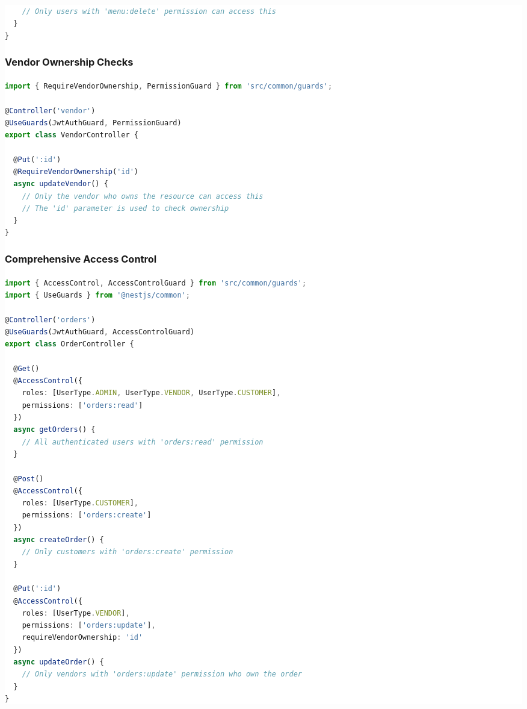 ```typescript
    // Only users with 'menu:delete' permission can access this
  }
}
```

### Vendor Ownership Checks

```typescript
import { RequireVendorOwnership, PermissionGuard } from 'src/common/guards';

@Controller('vendor')
@UseGuards(JwtAuthGuard, PermissionGuard)
export class VendorController {
  
  @Put(':id')
  @RequireVendorOwnership('id')
  async updateVendor() {
    // Only the vendor who owns the resource can access this
    // The 'id' parameter is used to check ownership
  }
}
```

### Comprehensive Access Control

```typescript
import { AccessControl, AccessControlGuard } from 'src/common/guards';
import { UseGuards } from '@nestjs/common';

@Controller('orders')
@UseGuards(JwtAuthGuard, AccessControlGuard)
export class OrderController {
  
  @Get()
  @AccessControl({
    roles: [UserType.ADMIN, UserType.VENDOR, UserType.CUSTOMER],
    permissions: ['orders:read']
  })
  async getOrders() {
    // All authenticated users with 'orders:read' permission
  }

  @Post()
  @AccessControl({
    roles: [UserType.CUSTOMER],
    permissions: ['orders:create']
  })
  async createOrder() {
    // Only customers with 'orders:create' permission
  }

  @Put(':id')
  @AccessControl({
    roles: [UserType.VENDOR],
    permissions: ['orders:update'],
    requireVendorOwnership: 'id'
  })
  async updateOrder() {
    // Only vendors with 'orders:update' permission who own the order
  }
}
```
